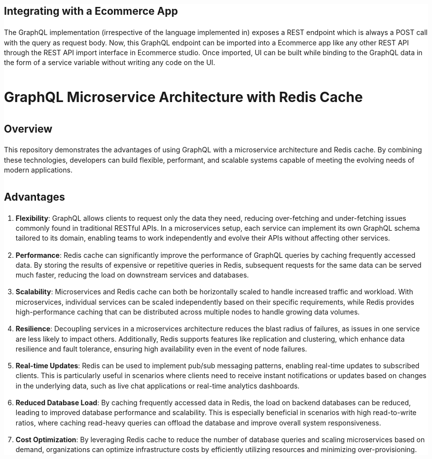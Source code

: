 ## Integrating with a Ecommerce App

The GraphQL implementation (irrespective of the language implemented in) exposes a REST endpoint which is always a POST call with the query as request body. Now, this GraphQL endpoint can be imported into a Ecommerce app like any other REST API through the REST API import interface in Ecommerce studio. Once imported, UI can be built while binding to the GraphQL data in the form of a service variable without writing any code on the UI.

# GraphQL Microservice Architecture with Redis Cache

## Overview

This repository demonstrates the advantages of using GraphQL with a microservice architecture and Redis cache. By combining these technologies, developers can build flexible, performant, and scalable systems capable of meeting the evolving needs of modern applications.

## Advantages

1. **Flexibility**: GraphQL allows clients to request only the data they need, reducing over-fetching and under-fetching issues commonly found in traditional RESTful APIs. In a microservices setup, each service can implement its own GraphQL schema tailored to its domain, enabling teams to work independently and evolve their APIs without affecting other services.

2. **Performance**: Redis cache can significantly improve the performance of GraphQL queries by caching frequently accessed data. By storing the results of expensive or repetitive queries in Redis, subsequent requests for the same data can be served much faster, reducing the load on downstream services and databases.

3. **Scalability**: Microservices and Redis cache can both be horizontally scaled to handle increased traffic and workload. With microservices, individual services can be scaled independently based on their specific requirements, while Redis provides high-performance caching that can be distributed across multiple nodes to handle growing data volumes.

4. **Resilience**: Decoupling services in a microservices architecture reduces the blast radius of failures, as issues in one service are less likely to impact others. Additionally, Redis supports features like replication and clustering, which enhance data resilience and fault tolerance, ensuring high availability even in the event of node failures.

5. **Real-time Updates**: Redis can be used to implement pub/sub messaging patterns, enabling real-time updates to subscribed clients. This is particularly useful in scenarios where clients need to receive instant notifications or updates based on changes in the underlying data, such as live chat applications or real-time analytics dashboards.

6. **Reduced Database Load**: By caching frequently accessed data in Redis, the load on backend databases can be reduced, leading to improved database performance and scalability. This is especially beneficial in scenarios with high read-to-write ratios, where caching read-heavy queries can offload the database and improve overall system responsiveness.

7. **Cost Optimization**: By leveraging Redis cache to reduce the number of database queries and scaling microservices based on demand, organizations can optimize infrastructure costs by efficiently utilizing resources and minimizing over-provisioning.

